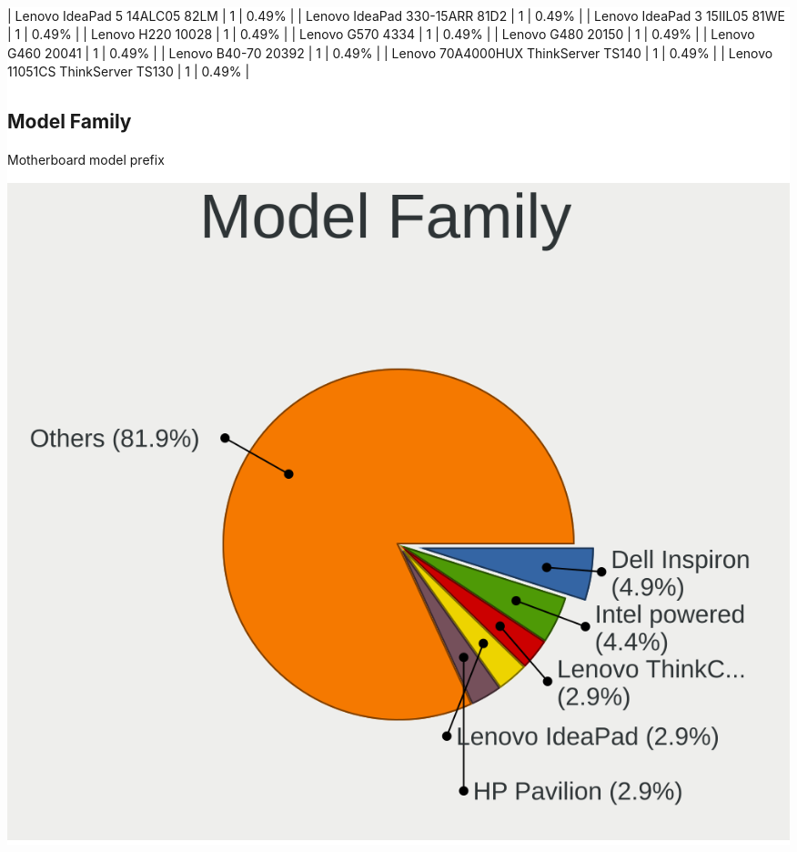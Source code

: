 | Lenovo IdeaPad 5 14ALC05 82LM        | 1         | 0.49%   |
| Lenovo IdeaPad 330-15ARR 81D2        | 1         | 0.49%   |
| Lenovo IdeaPad 3 15IIL05 81WE        | 1         | 0.49%   |
| Lenovo H220 10028                    | 1         | 0.49%   |
| Lenovo G570 4334                     | 1         | 0.49%   |
| Lenovo G480 20150                    | 1         | 0.49%   |
| Lenovo G460 20041                    | 1         | 0.49%   |
| Lenovo B40-70 20392                  | 1         | 0.49%   |
| Lenovo 70A4000HUX ThinkServer TS140  | 1         | 0.49%   |
| Lenovo 11051CS ThinkServer TS130     | 1         | 0.49%   |

Model Family
------------

Motherboard model prefix

![Model Family](./images/pie_chart/node_model_family.svg)
